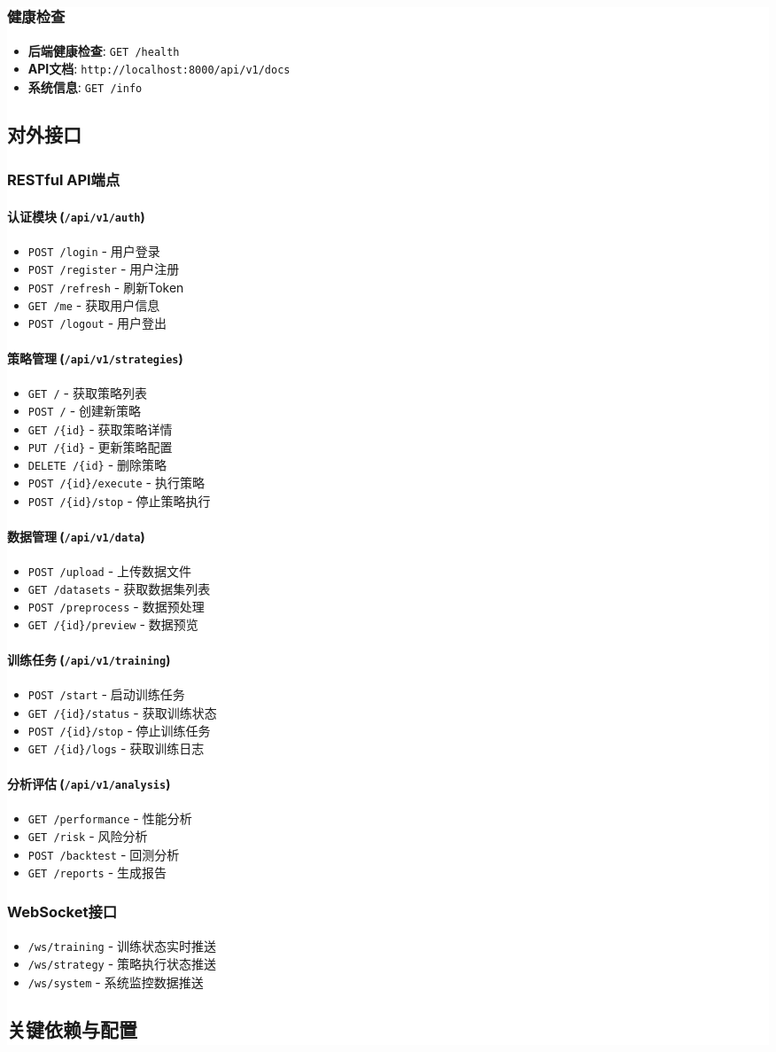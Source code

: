 ### 健康检查
- **后端健康检查**: `GET /health`
- **API文档**: `http://localhost:8000/api/v1/docs`
- **系统信息**: `GET /info`

## 对外接口

### RESTful API端点

#### 认证模块 (`/api/v1/auth`)
- `POST /login` - 用户登录
- `POST /register` - 用户注册  
- `POST /refresh` - 刷新Token
- `GET /me` - 获取用户信息
- `POST /logout` - 用户登出

#### 策略管理 (`/api/v1/strategies`)
- `GET /` - 获取策略列表
- `POST /` - 创建新策略
- `GET /{id}` - 获取策略详情
- `PUT /{id}` - 更新策略配置
- `DELETE /{id}` - 删除策略
- `POST /{id}/execute` - 执行策略
- `POST /{id}/stop` - 停止策略执行

#### 数据管理 (`/api/v1/data`) 
- `POST /upload` - 上传数据文件
- `GET /datasets` - 获取数据集列表
- `POST /preprocess` - 数据预处理
- `GET /{id}/preview` - 数据预览

#### 训练任务 (`/api/v1/training`)
- `POST /start` - 启动训练任务
- `GET /{id}/status` - 获取训练状态
- `POST /{id}/stop` - 停止训练任务
- `GET /{id}/logs` - 获取训练日志

#### 分析评估 (`/api/v1/analysis`)
- `GET /performance` - 性能分析
- `GET /risk` - 风险分析  
- `POST /backtest` - 回测分析
- `GET /reports` - 生成报告

### WebSocket接口
- `/ws/training` - 训练状态实时推送
- `/ws/strategy` - 策略执行状态推送
- `/ws/system` - 系统监控数据推送

## 关键依赖与配置

